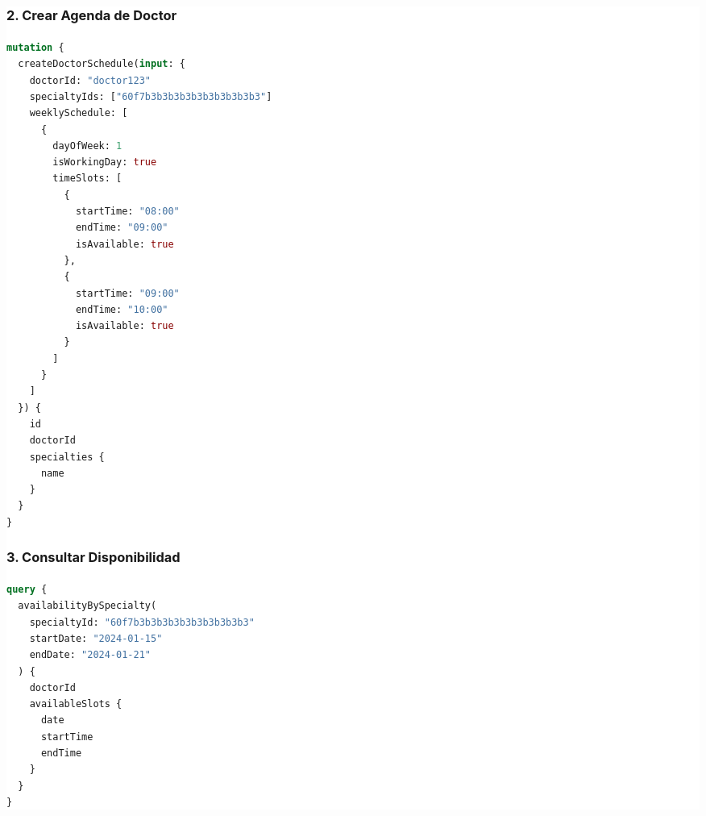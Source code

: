 ### 2. Crear Agenda de Doctor
```graphql
mutation {
  createDoctorSchedule(input: {
    doctorId: "doctor123"
    specialtyIds: ["60f7b3b3b3b3b3b3b3b3b3b3"]
    weeklySchedule: [
      {
        dayOfWeek: 1
        isWorkingDay: true
        timeSlots: [
          {
            startTime: "08:00"
            endTime: "09:00"
            isAvailable: true
          },
          {
            startTime: "09:00"
            endTime: "10:00"
            isAvailable: true
          }
        ]
      }
    ]
  }) {
    id
    doctorId
    specialties {
      name
    }
  }
}
```

### 3. Consultar Disponibilidad
```graphql
query {
  availabilityBySpecialty(
    specialtyId: "60f7b3b3b3b3b3b3b3b3b3b3"
    startDate: "2024-01-15"
    endDate: "2024-01-21"
  ) {
    doctorId
    availableSlots {
      date
      startTime
      endTime
    }
  }
}
```
